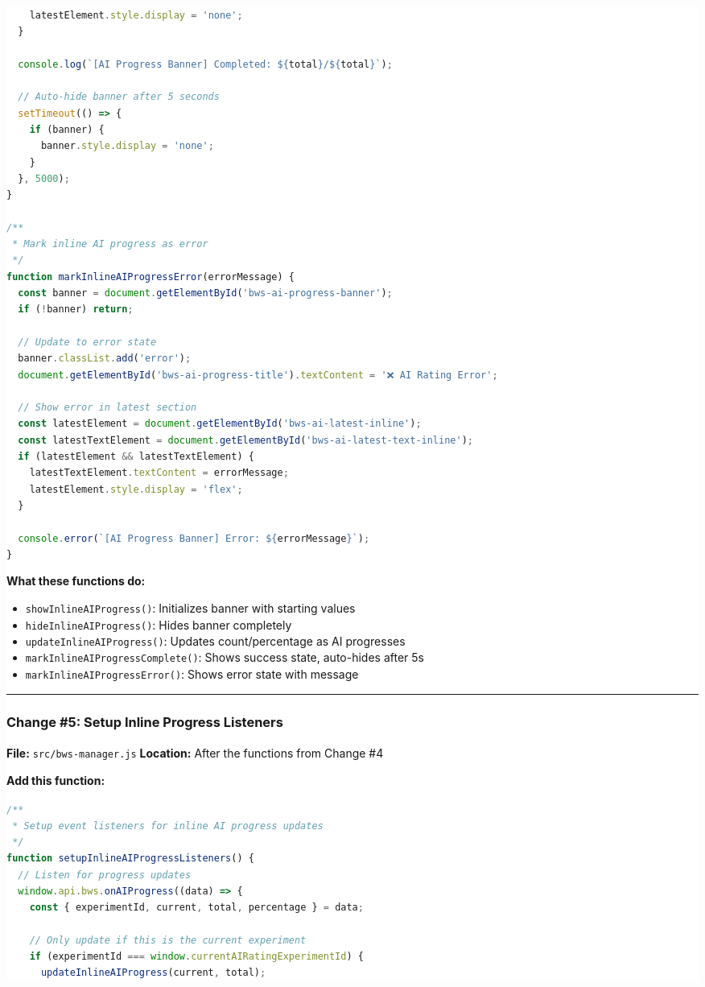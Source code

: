 ```javascript
    latestElement.style.display = 'none';
  }

  console.log(`[AI Progress Banner] Completed: ${total}/${total}`);

  // Auto-hide banner after 5 seconds
  setTimeout(() => {
    if (banner) {
      banner.style.display = 'none';
    }
  }, 5000);
}

/**
 * Mark inline AI progress as error
 */
function markInlineAIProgressError(errorMessage) {
  const banner = document.getElementById('bws-ai-progress-banner');
  if (!banner) return;

  // Update to error state
  banner.classList.add('error');
  document.getElementById('bws-ai-progress-title').textContent = '❌ AI Rating Error';

  // Show error in latest section
  const latestElement = document.getElementById('bws-ai-latest-inline');
  const latestTextElement = document.getElementById('bws-ai-latest-text-inline');
  if (latestElement && latestTextElement) {
    latestTextElement.textContent = errorMessage;
    latestElement.style.display = 'flex';
  }

  console.error(`[AI Progress Banner] Error: ${errorMessage}`);
}
```

**What these functions do:**
- `showInlineAIProgress()`: Initializes banner with starting values
- `hideInlineAIProgress()`: Hides banner completely
- `updateInlineAIProgress()`: Updates count/percentage as AI progresses
- `markInlineAIProgressComplete()`: Shows success state, auto-hides after 5s
- `markInlineAIProgressError()`: Shows error state with message

---

### Change #5: Setup Inline Progress Listeners

**File:** `src/bws-manager.js`
**Location:** After the functions from Change #4

**Add this function:**
```javascript
/**
 * Setup event listeners for inline AI progress updates
 */
function setupInlineAIProgressListeners() {
  // Listen for progress updates
  window.api.bws.onAIProgress((data) => {
    const { experimentId, current, total, percentage } = data;

    // Only update if this is the current experiment
    if (experimentId === window.currentAIRatingExperimentId) {
      updateInlineAIProgress(current, total);

```